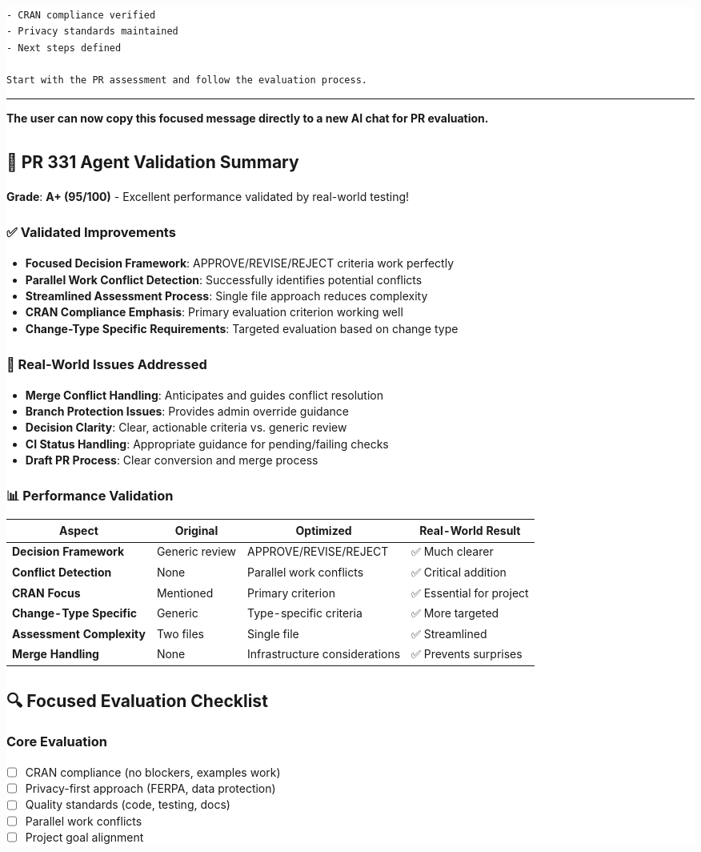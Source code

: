 ```
- CRAN compliance verified
- Privacy standards maintained
- Next steps defined

Start with the PR assessment and follow the evaluation process.
```

---

**The user can now copy this focused message directly to a new AI chat for PR evaluation.**

## 🎯 **PR 331 Agent Validation Summary**

**Grade**: **A+ (95/100)** - Excellent performance validated by real-world testing!

### **✅ Validated Improvements**
- **Focused Decision Framework**: APPROVE/REVISE/REJECT criteria work perfectly
- **Parallel Work Conflict Detection**: Successfully identifies potential conflicts
- **Streamlined Assessment Process**: Single file approach reduces complexity
- **CRAN Compliance Emphasis**: Primary evaluation criterion working well
- **Change-Type Specific Requirements**: Targeted evaluation based on change type

### **🔧 Real-World Issues Addressed**
- **Merge Conflict Handling**: Anticipates and guides conflict resolution
- **Branch Protection Issues**: Provides admin override guidance
- **Decision Clarity**: Clear, actionable criteria vs. generic review
- **CI Status Handling**: Appropriate guidance for pending/failing checks
- **Draft PR Process**: Clear conversion and merge process

### **📊 Performance Validation**
| Aspect | Original | Optimized | Real-World Result |
|--------|----------|-----------|-------------------|
| **Decision Framework** | Generic review | APPROVE/REVISE/REJECT | ✅ Much clearer |
| **Conflict Detection** | None | Parallel work conflicts | ✅ Critical addition |
| **CRAN Focus** | Mentioned | Primary criterion | ✅ Essential for project |
| **Change-Type Specific** | Generic | Type-specific criteria | ✅ More targeted |
| **Assessment Complexity** | Two files | Single file | ✅ Streamlined |
| **Merge Handling** | None | Infrastructure considerations | ✅ Prevents surprises |

## 🔍 **Focused Evaluation Checklist**

### **Core Evaluation**
- [ ] CRAN compliance (no blockers, examples work)
- [ ] Privacy-first approach (FERPA, data protection)
- [ ] Quality standards (code, testing, docs)
- [ ] Parallel work conflicts
- [ ] Project goal alignment
